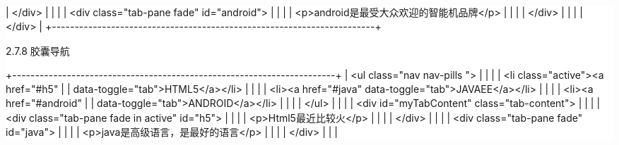 | \</div\>                                                              |
|                                                                       |
| \<div class=\"tab-pane fade\" id=\"android\"\>                        |
|                                                                       |
| \<p\>android是最受大众欢迎的智能机品牌\</p\>                          |
|                                                                       |
| \</div\>                                                              |
|                                                                       |
| \</div\>                                                              |
+-----------------------------------------------------------------------+

2.7.8 胶囊导航

+-----------------------------------------------------------------------+
| \<ul class=\"nav nav-pills \"\>                                       |
|                                                                       |
| \<li class=\"active\"\>\<a href=\"\#h5\"                              |
| data-toggle=\"tab\"\>HTML5\</a\>\</li\>                               |
|                                                                       |
| \<li\>\<a href=\"\#java\" data-toggle=\"tab\"\>JAVAEE\</a\>\</li\>    |
|                                                                       |
| \<li\>\<a href=\"\#android\"                                          |
| data-toggle=\"tab\"\>ANDROID\</a\>\</li\>                             |
|                                                                       |
| \</ul\>                                                               |
|                                                                       |
| \<div id=\"myTabContent\" class=\"tab-content\"\>                     |
|                                                                       |
| \<div class=\"tab-pane fade in active\" id=\"h5\"\>                   |
|                                                                       |
| \<p\>Html5最近比较火\</p\>                                            |
|                                                                       |
| \</div\>                                                              |
|                                                                       |
| \<div class=\"tab-pane fade\" id=\"java\"\>                           |
|                                                                       |
| \<p\>java是高级语言，是最好的语言\</p\>                               |
|                                                                       |
| \</div\>                                                              |
|                                                                       |